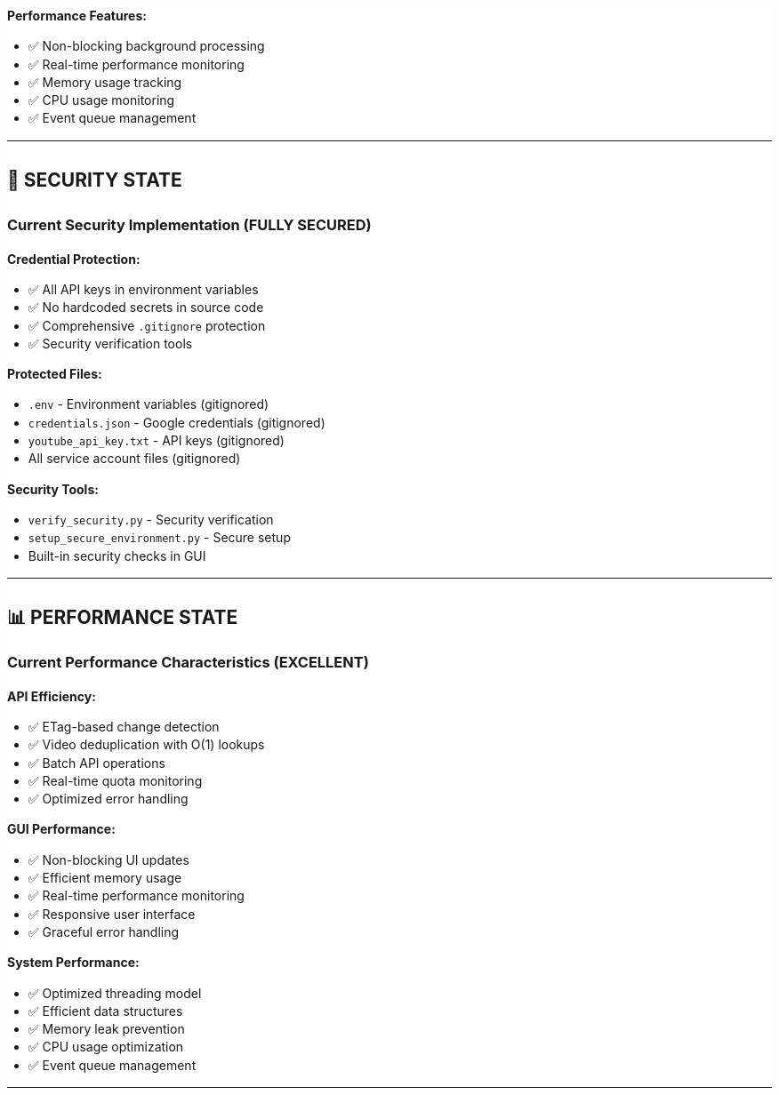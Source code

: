 **Performance Features:**
- ✅ Non-blocking background processing
- ✅ Real-time performance monitoring
- ✅ Memory usage tracking
- ✅ CPU usage monitoring
- ✅ Event queue management

---

## 🔐 SECURITY STATE

### Current Security Implementation (FULLY SECURED)

**Credential Protection:**
- ✅ All API keys in environment variables
- ✅ No hardcoded secrets in source code
- ✅ Comprehensive `.gitignore` protection
- ✅ Security verification tools

**Protected Files:**
- `.env` - Environment variables (gitignored)
- `credentials.json` - Google credentials (gitignored)
- `youtube_api_key.txt` - API keys (gitignored)
- All service account files (gitignored)

**Security Tools:**
- `verify_security.py` - Security verification
- `setup_secure_environment.py` - Secure setup
- Built-in security checks in GUI

---

## 📊 PERFORMANCE STATE

### Current Performance Characteristics (EXCELLENT)

**API Efficiency:**
- ✅ ETag-based change detection
- ✅ Video deduplication with O(1) lookups
- ✅ Batch API operations
- ✅ Real-time quota monitoring
- ✅ Optimized error handling

**GUI Performance:**
- ✅ Non-blocking UI updates
- ✅ Efficient memory usage
- ✅ Real-time performance monitoring
- ✅ Responsive user interface
- ✅ Graceful error handling

**System Performance:**
- ✅ Optimized threading model
- ✅ Efficient data structures
- ✅ Memory leak prevention
- ✅ CPU usage optimization
- ✅ Event queue management

---